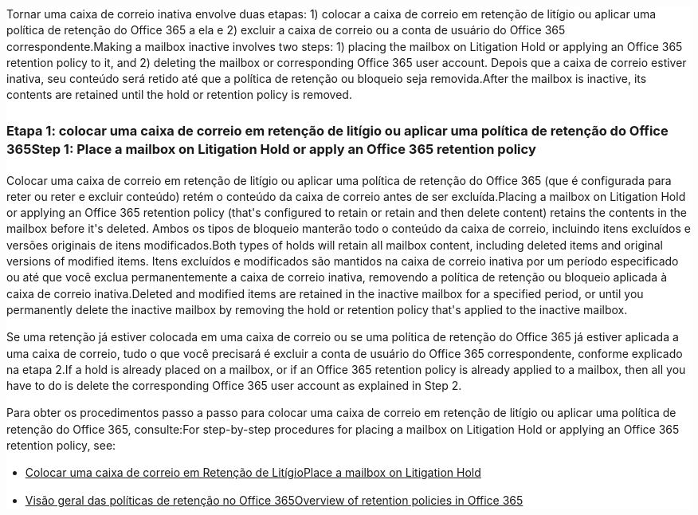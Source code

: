 <span data-ttu-id="f9304-130">Tornar uma caixa de correio inativa envolve duas etapas: 1) colocar a caixa de correio em retenção de litígio ou aplicar uma política de retenção do Office 365 a ela e 2) excluir a caixa de correio ou a conta de usuário do Office 365 correspondente.</span><span class="sxs-lookup"><span data-stu-id="f9304-130">Making a mailbox inactive involves two steps: 1) placing the mailbox on Litigation Hold or applying an Office 365 retention policy to it, and 2) deleting the mailbox or corresponding Office 365 user account.</span></span> <span data-ttu-id="f9304-131">Depois que a caixa de correio estiver inativa, seu conteúdo será retido até que a política de retenção ou bloqueio seja removida.</span><span class="sxs-lookup"><span data-stu-id="f9304-131">After the mailbox is inactive, its contents are retained until the hold or retention policy is removed.</span></span>
  
### <a name="step-1-place-a-mailbox-on-litigation-hold-or-apply-an-office-365-retention-policy"></a><span data-ttu-id="f9304-132">Etapa 1: colocar uma caixa de correio em retenção de litígio ou aplicar uma política de retenção do Office 365</span><span class="sxs-lookup"><span data-stu-id="f9304-132">Step 1: Place a mailbox on Litigation Hold or apply an Office 365 retention policy</span></span>

<span data-ttu-id="f9304-133">Colocar uma caixa de correio em retenção de litígio ou aplicar uma política de retenção do Office 365 (que é configurada para reter ou reter e excluir conteúdo) retém o conteúdo da caixa de correio antes de ser excluída.</span><span class="sxs-lookup"><span data-stu-id="f9304-133">Placing a mailbox on Litigation Hold or applying an Office 365 retention policy (that's configured to retain or retain and then delete content) retains the contents in the mailbox before it's deleted.</span></span> <span data-ttu-id="f9304-134">Ambos os tipos de bloqueio manterão todo o conteúdo da caixa de correio, incluindo itens excluídos e versões originais de itens modificados.</span><span class="sxs-lookup"><span data-stu-id="f9304-134">Both types of holds will retain all mailbox content, including deleted items and original versions of modified items.</span></span> <span data-ttu-id="f9304-135">Itens excluídos e modificados são mantidos na caixa de correio inativa por um período especificado ou até que você exclua permanentemente a caixa de correio inativa, removendo a política de retenção ou bloqueio aplicada à caixa de correio inativa.</span><span class="sxs-lookup"><span data-stu-id="f9304-135">Deleted and modified items are retained in the inactive mailbox for a specified period, or until you permanently delete the inactive mailbox by removing the hold or retention policy that's applied to the inactive mailbox.</span></span>
  
<span data-ttu-id="f9304-136">Se uma retenção já estiver colocada em uma caixa de correio ou se uma política de retenção do Office 365 já estiver aplicada a uma caixa de correio, tudo o que você precisará é excluir a conta de usuário do Office 365 correspondente, conforme explicado na etapa 2.</span><span class="sxs-lookup"><span data-stu-id="f9304-136">If a hold is already placed on a mailbox, or if an Office 365 retention policy is already applied to a mailbox, then all you have to do is delete the corresponding Office 365 user account as explained in Step 2.</span></span>
  
<span data-ttu-id="f9304-137">Para obter os procedimentos passo a passo para colocar uma caixa de correio em retenção de litígio ou aplicar uma política de retenção do Office 365, consulte:</span><span class="sxs-lookup"><span data-stu-id="f9304-137">For step-by-step procedures for placing a mailbox on Litigation Hold or applying an Office 365 retention policy, see:</span></span>
  
- [<span data-ttu-id="f9304-138">Colocar uma caixa de correio em Retenção de Litígio</span><span class="sxs-lookup"><span data-stu-id="f9304-138">Place a mailbox on Litigation Hold</span></span>](https://go.microsoft.com/fwlink/?linkid=856286)
    
- [<span data-ttu-id="f9304-139">Visão geral das políticas de retenção no Office 365</span><span class="sxs-lookup"><span data-stu-id="f9304-139">Overview of retention policies in Office 365</span></span>](retention-policies.md)
    